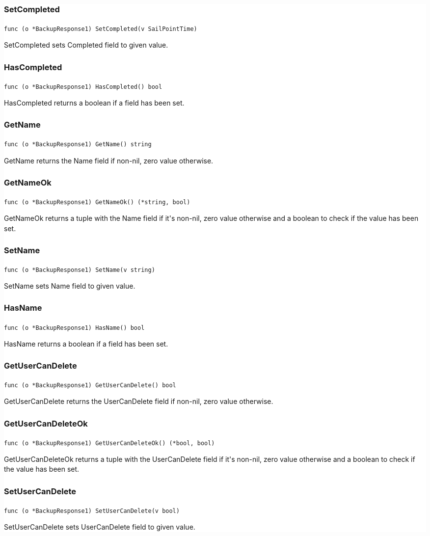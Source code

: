 ### SetCompleted

`func (o *BackupResponse1) SetCompleted(v SailPointTime)`

SetCompleted sets Completed field to given value.

### HasCompleted

`func (o *BackupResponse1) HasCompleted() bool`

HasCompleted returns a boolean if a field has been set.

### GetName

`func (o *BackupResponse1) GetName() string`

GetName returns the Name field if non-nil, zero value otherwise.

### GetNameOk

`func (o *BackupResponse1) GetNameOk() (*string, bool)`

GetNameOk returns a tuple with the Name field if it's non-nil, zero value otherwise
and a boolean to check if the value has been set.

### SetName

`func (o *BackupResponse1) SetName(v string)`

SetName sets Name field to given value.

### HasName

`func (o *BackupResponse1) HasName() bool`

HasName returns a boolean if a field has been set.

### GetUserCanDelete

`func (o *BackupResponse1) GetUserCanDelete() bool`

GetUserCanDelete returns the UserCanDelete field if non-nil, zero value otherwise.

### GetUserCanDeleteOk

`func (o *BackupResponse1) GetUserCanDeleteOk() (*bool, bool)`

GetUserCanDeleteOk returns a tuple with the UserCanDelete field if it's non-nil, zero value otherwise
and a boolean to check if the value has been set.

### SetUserCanDelete

`func (o *BackupResponse1) SetUserCanDelete(v bool)`

SetUserCanDelete sets UserCanDelete field to given value.
